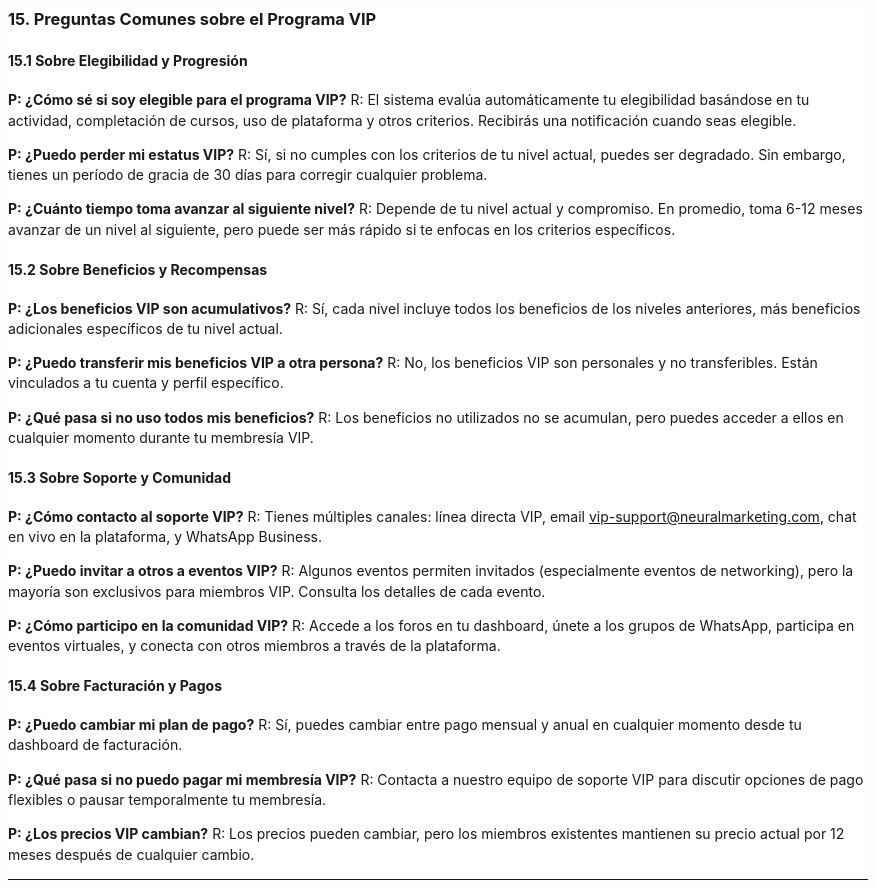 ### **15. Preguntas Comunes sobre el Programa VIP**

#### **15.1 Sobre Elegibilidad y Progresión**
**P: ¿Cómo sé si soy elegible para el programa VIP?**
R: El sistema evalúa automáticamente tu elegibilidad basándose en tu actividad, completación de cursos, uso de plataforma y otros criterios. Recibirás una notificación cuando seas elegible.

**P: ¿Puedo perder mi estatus VIP?**
R: Sí, si no cumples con los criterios de tu nivel actual, puedes ser degradado. Sin embargo, tienes un período de gracia de 30 días para corregir cualquier problema.

**P: ¿Cuánto tiempo toma avanzar al siguiente nivel?**
R: Depende de tu nivel actual y compromiso. En promedio, toma 6-12 meses avanzar de un nivel al siguiente, pero puede ser más rápido si te enfocas en los criterios específicos.

#### **15.2 Sobre Beneficios y Recompensas**
**P: ¿Los beneficios VIP son acumulativos?**
R: Sí, cada nivel incluye todos los beneficios de los niveles anteriores, más beneficios adicionales específicos de tu nivel actual.

**P: ¿Puedo transferir mis beneficios VIP a otra persona?**
R: No, los beneficios VIP son personales y no transferibles. Están vinculados a tu cuenta y perfil específico.

**P: ¿Qué pasa si no uso todos mis beneficios?**
R: Los beneficios no utilizados no se acumulan, pero puedes acceder a ellos en cualquier momento durante tu membresía VIP.

#### **15.3 Sobre Soporte y Comunidad**
**P: ¿Cómo contacto al soporte VIP?**
R: Tienes múltiples canales: línea directa VIP, email vip-support@neuralmarketing.com, chat en vivo en la plataforma, y WhatsApp Business.

**P: ¿Puedo invitar a otros a eventos VIP?**
R: Algunos eventos permiten invitados (especialmente eventos de networking), pero la mayoría son exclusivos para miembros VIP. Consulta los detalles de cada evento.

**P: ¿Cómo participo en la comunidad VIP?**
R: Accede a los foros en tu dashboard, únete a los grupos de WhatsApp, participa en eventos virtuales, y conecta con otros miembros a través de la plataforma.

#### **15.4 Sobre Facturación y Pagos**
**P: ¿Puedo cambiar mi plan de pago?**
R: Sí, puedes cambiar entre pago mensual y anual en cualquier momento desde tu dashboard de facturación.

**P: ¿Qué pasa si no puedo pagar mi membresía VIP?**
R: Contacta a nuestro equipo de soporte VIP para discutir opciones de pago flexibles o pausar temporalmente tu membresía.

**P: ¿Los precios VIP cambian?**
R: Los precios pueden cambiar, pero los miembros existentes mantienen su precio actual por 12 meses después de cualquier cambio.

---
